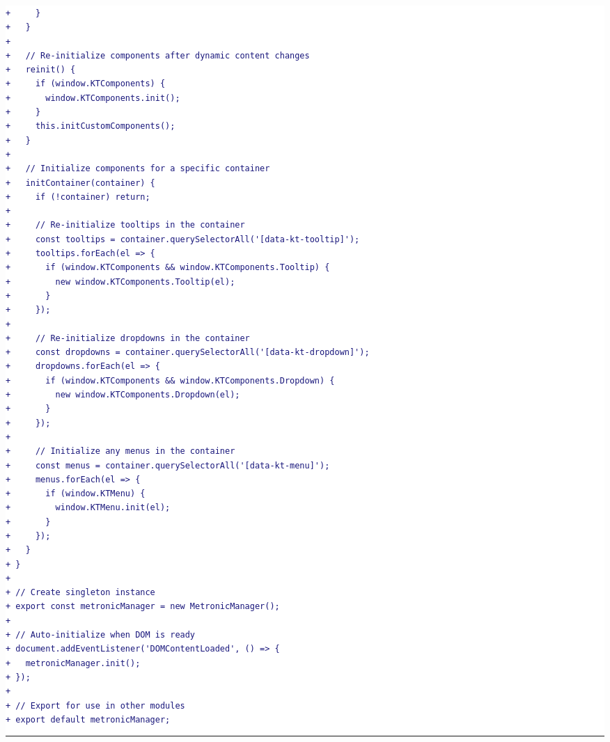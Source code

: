 ```diff
+     }
+   }
+ 
+   // Re-initialize components after dynamic content changes
+   reinit() {
+     if (window.KTComponents) {
+       window.KTComponents.init();
+     }
+     this.initCustomComponents();
+   }
+ 
+   // Initialize components for a specific container
+   initContainer(container) {
+     if (!container) return;
+     
+     // Re-initialize tooltips in the container
+     const tooltips = container.querySelectorAll('[data-kt-tooltip]');
+     tooltips.forEach(el => {
+       if (window.KTComponents && window.KTComponents.Tooltip) {
+         new window.KTComponents.Tooltip(el);
+       }
+     });
+ 
+     // Re-initialize dropdowns in the container
+     const dropdowns = container.querySelectorAll('[data-kt-dropdown]');
+     dropdowns.forEach(el => {
+       if (window.KTComponents && window.KTComponents.Dropdown) {
+         new window.KTComponents.Dropdown(el);
+       }
+     });
+ 
+     // Initialize any menus in the container
+     const menus = container.querySelectorAll('[data-kt-menu]');
+     menus.forEach(el => {
+       if (window.KTMenu) {
+         window.KTMenu.init(el);
+       }
+     });
+   }
+ }
+ 
+ // Create singleton instance
+ export const metronicManager = new MetronicManager();
+ 
+ // Auto-initialize when DOM is ready
+ document.addEventListener('DOMContentLoaded', () => {
+   metronicManager.init();
+ });
+ 
+ // Export for use in other modules
+ export default metronicManager; 
```

---
